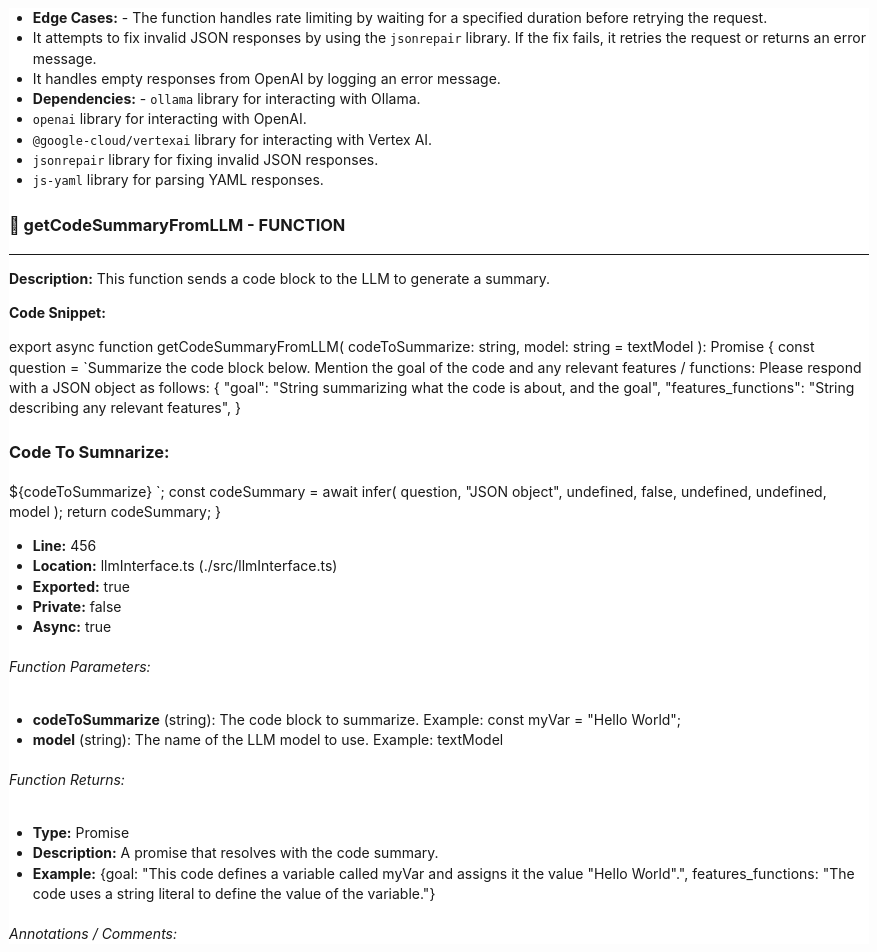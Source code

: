 - **Edge Cases:** - The function handles rate limiting by waiting for a specified duration before retrying the request.
- It attempts to fix invalid JSON responses by using the `jsonrepair` library. If the fix fails, it retries the request or returns an error message.
- It handles empty responses from OpenAI by logging an error message.
- **Dependencies:** - `ollama` library for interacting with Ollama.
- `openai` library for interacting with OpenAI.
- `@google-cloud/vertexai` library for interacting with Vertex AI.
- `jsonrepair` library for fixing invalid JSON responses.
- `js-yaml` library for parsing YAML responses.

### 🔧 getCodeSummaryFromLLM - FUNCTION
------------------------------------------------------------
**Description:** This function sends a code block to the LLM to generate a summary.

**Code Snippet:**

export async function getCodeSummaryFromLLM(
  codeToSummarize: string,
  model: string = textModel
): Promise<codeSummary> {
  const question = `Summarize the code block below. Mention the goal of the code and any relevant features / functions: 
  Please respond with a JSON object as follows:
  {
    "goal": "String summarizing what the code is about, and the goal",
    "features_functions": "String describing any relevant features",
  }

  ### Code To Sumnarize:
  ${codeToSummarize}
  `;
  const codeSummary = await infer(
    question,
    "JSON object",
    undefined,
    false,
    undefined,
    undefined,
    model
  );
  return codeSummary;
}

- **Line:** 456
- **Location:** llmInterface.ts (./src/llmInterface.ts)
- **Exported:** true
- **Private:** false
- **Async:** true


###### Function Parameters:
- **codeToSummarize** (string): The code block to summarize. 
 Example: const myVar = "Hello World";
- **model** (string): The name of the LLM model to use. 
 Example: textModel
###### Function Returns:
- **Type:** Promise<codeSummary>
- **Description:** A promise that resolves with the code summary.
- **Example:** {goal: "This code defines a variable called myVar and assigns it the value "Hello World".", features_functions: "The code uses a string literal to define the value of the variable."}
###### Annotations / Comments: